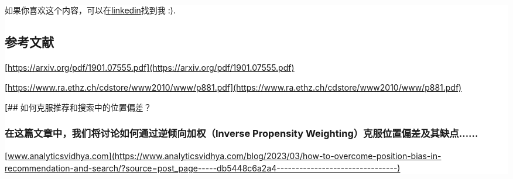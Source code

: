 如果你喜欢这个内容，可以在[linkedin](https://www.linkedin.com/in/pratikdaher/)找到我 :).

## 参考文献

[https://arxiv.org/pdf/1901.07555.pdf](https://arxiv.org/pdf/1901.07555.pdf)

[https://www.ra.ethz.ch/cdstore/www2010/www/p881.pdf](https://www.ra.ethz.ch/cdstore/www2010/www/p881.pdf)

[](https://www.analyticsvidhya.com/blog/2023/03/how-to-overcome-position-bias-in-recommendation-and-search/?source=post_page-----db5448c6a2a4--------------------------------) [## 如何克服推荐和搜索中的位置偏差？

### 在这篇文章中，我们将讨论如何通过逆倾向加权（Inverse Propensity Weighting）克服位置偏差及其缺点……

[www.analyticsvidhya.com](https://www.analyticsvidhya.com/blog/2023/03/how-to-overcome-position-bias-in-recommendation-and-search/?source=post_page-----db5448c6a2a4--------------------------------)
